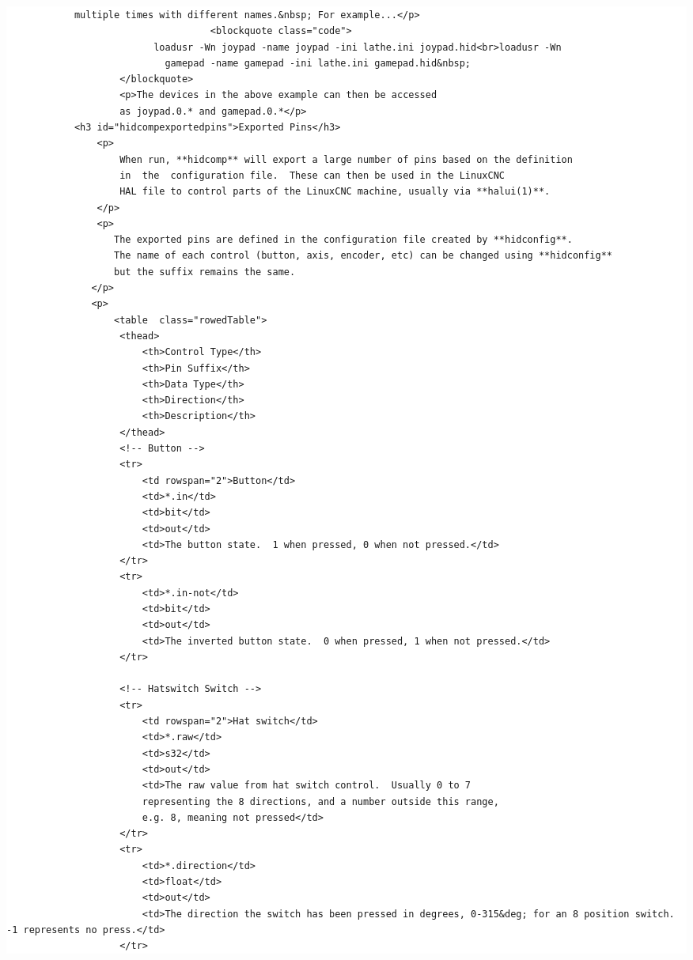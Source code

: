				multiple times with different names.&nbsp; For example...</p>
										<blockquote class="code">
						      loadusr -Wn joypad -name joypad -ini lathe.ini joypad.hid<br>loadusr -Wn 
								gamepad -name gamepad -ini lathe.ini gamepad.hid&nbsp;
						</blockquote>	
						<p>The devices in the above example can then be accessed 
						as joypad.0.* and gamepad.0.*</p>
				<h3 id="hidcompexportedpins">Exported Pins</h3>
					<p>
						When run, **hidcomp** will export a large number of pins based on the definition  
						in  the  configuration file.  These can then be used in the LinuxCNC
						HAL file to control parts of the LinuxCNC machine, usually via **halui(1)**.
					</p>
					<p>
				       The exported pins are defined in the configuration file created by **hidconfig**.
				       The name of each control (button, axis, encoder, etc) can be changed using **hidconfig**
				       but the suffix remains the same.
			       </p>
			       <p>
				       <table  class="rowedTable">
				       	<thead>
				       		<th>Control Type</th>
				       		<th>Pin Suffix</th>
				       		<th>Data Type</th>
				       		<th>Direction</th>
				       		<th>Description</th>
				       	</thead>
				       	<!-- Button -->
				       	<tr>
				       		<td rowspan="2">Button</td>
				       		<td>*.in</td>
			       			<td>bit</td>
			       			<td>out</td>
			       			<td>The button state.  1 when pressed, 0 when not pressed.</td>
				       	</tr>
				       	<tr>		       		
				       		<td>*.in-not</td>
				       		<td>bit</td>
			       			<td>out</td>
				       		<td>The inverted button state.  0 when pressed, 1 when not pressed.</td>
				       	</tr>
				       	
				       	<!-- Hatswitch Switch -->
				       	<tr>
				       		<td rowspan="2">Hat switch</td>
				       		<td>*.raw</td>
			       			<td>s32</td>
			       			<td>out</td>
			       			<td>The raw value from hat switch control.  Usually 0 to 7 
							representing the 8 directions, and a number outside this range, 
							e.g. 8, meaning not pressed</td>
				       	</tr>
				       	<tr>		       		
				       		<td>*.direction</td>
				       		<td>float</td>
			       			<td>out</td>
				       		<td>The direction the switch has been pressed in degrees, 0-315&deg; for an 8 position switch.  -1 represents no press.</td>
				       	</tr>
				       	